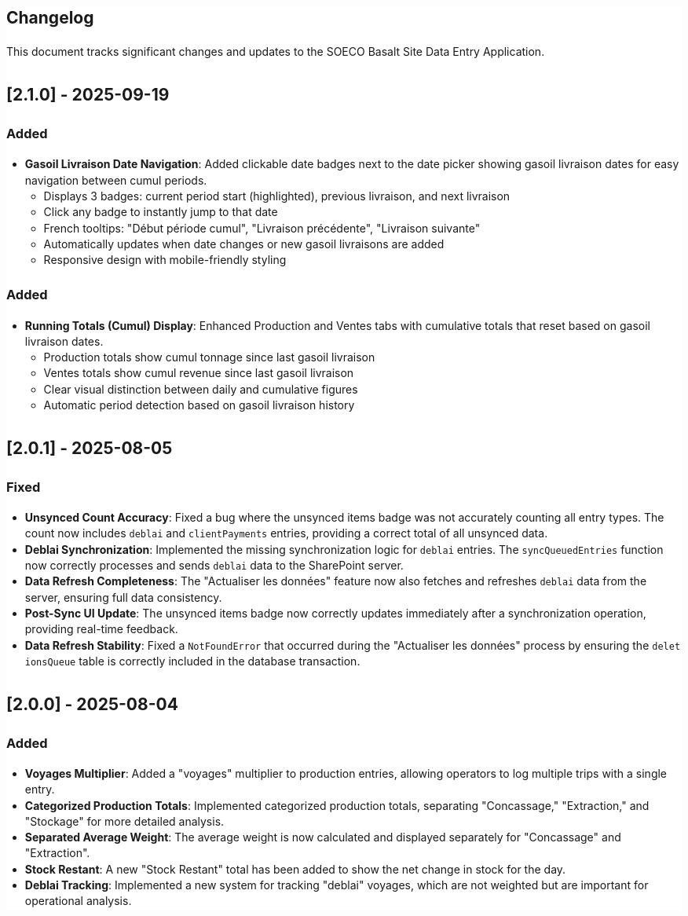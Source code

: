 ## Changelog

This document tracks significant changes and updates to the SOECO Basalt Site Data Entry Application.

## [2.1.0] - 2025-09-19

### Added
- **Gasoil Livraison Date Navigation**: Added clickable date badges next to the date picker showing gasoil livraison dates for easy navigation between cumul periods.
  - Displays 3 badges: current period start (highlighted), previous livraison, and next livraison
  - Click any badge to instantly jump to that date
  - French tooltips: "Début période cumul", "Livraison précédente", "Livraison suivante"
  - Automatically updates when date changes or new gasoil livraisons are added
  - Responsive design with mobile-friendly styling

### Added
- **Running Totals (Cumul) Display**: Enhanced Production and Ventes tabs with cumulative totals that reset based on gasoil livraison dates.
  - Production totals show cumul tonnage since last gasoil livraison
  - Ventes totals show cumul revenue since last gasoil livraison
  - Clear visual distinction between daily and cumulative figures
  - Automatic period detection based on gasoil livraison history

## [2.0.1] - 2025-08-05

### Fixed
- **Unsynced Count Accuracy**: Fixed a bug where the unsynced items badge was not accurately counting all entry types. The count now includes `deblai` and `clientPayments` entries, providing a correct total of all unsynced data.
- **Deblai Synchronization**: Implemented the missing synchronization logic for `deblai` entries. The `syncQueuedEntries` function now correctly processes and sends `deblai` data to the SharePoint server.
- **Data Refresh Completeness**: The "Actualiser les données" feature now also fetches and refreshes `deblai` data from the server, ensuring full data consistency.
- **Post-Sync UI Update**: The unsynced items badge now correctly updates immediately after a synchronization operation, providing real-time feedback.
- **Data Refresh Stability**: Fixed a `NotFoundError` that occurred during the "Actualiser les données" process by ensuring the `deletionsQueue` table is correctly included in the database transaction.

## [2.0.0] - 2025-08-04

### Added
- **Voyages Multiplier**: Added a "voyages" multiplier to production entries, allowing operators to log multiple trips with a single entry.
- **Categorized Production Totals**: Implemented categorized production totals, separating "Concassage," "Extraction," and "Stockage" for more detailed analysis.
- **Separated Average Weight**: The average weight is now calculated and displayed separately for "Concassage" and "Extraction".
- **Stock Restant**: A new "Stock Restant" total has been added to show the net change in stock for the day.
- **Deblai Tracking**: Implemented a new system for tracking "deblai" voyages, which are not weighted but are important for operational analysis.

